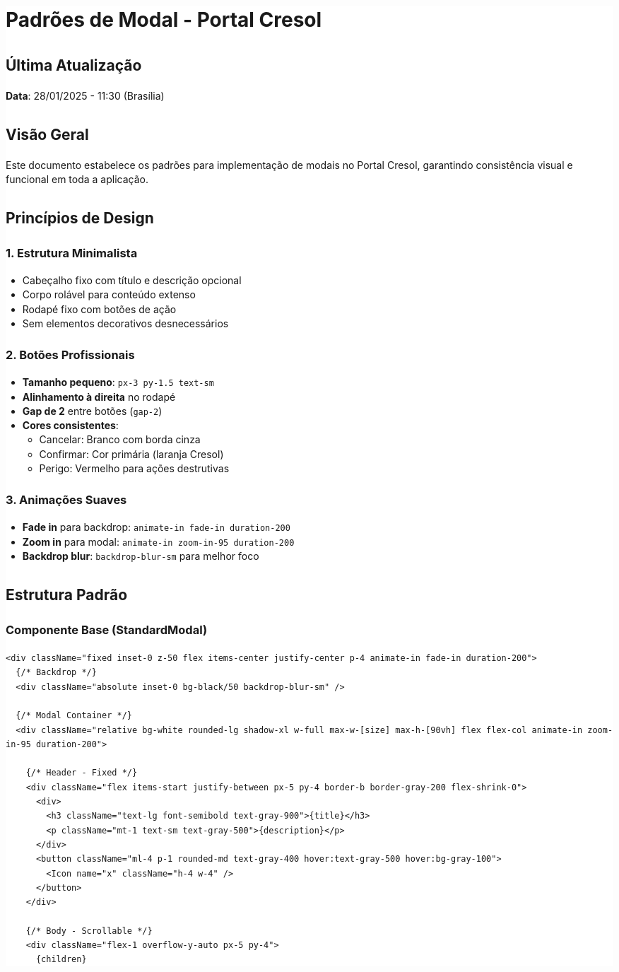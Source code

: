 # Padrões de Modal - Portal Cresol

## Última Atualização
**Data**: 28/01/2025 - 11:30 (Brasília)

## Visão Geral
Este documento estabelece os padrões para implementação de modais no Portal Cresol, garantindo consistência visual e funcional em toda a aplicação.

## Princípios de Design

### 1. Estrutura Minimalista
- Cabeçalho fixo com título e descrição opcional
- Corpo rolável para conteúdo extenso
- Rodapé fixo com botões de ação
- Sem elementos decorativos desnecessários

### 2. Botões Profissionais
- **Tamanho pequeno**: `px-3 py-1.5 text-sm`
- **Alinhamento à direita** no rodapé
- **Gap de 2** entre botões (`gap-2`)
- **Cores consistentes**:
  - Cancelar: Branco com borda cinza
  - Confirmar: Cor primária (laranja Cresol)
  - Perigo: Vermelho para ações destrutivas

### 3. Animações Suaves
- **Fade in** para backdrop: `animate-in fade-in duration-200`
- **Zoom in** para modal: `animate-in zoom-in-95 duration-200`
- **Backdrop blur**: `backdrop-blur-sm` para melhor foco

## Estrutura Padrão

### Componente Base (StandardModal)
```tsx
<div className="fixed inset-0 z-50 flex items-center justify-center p-4 animate-in fade-in duration-200">
  {/* Backdrop */}
  <div className="absolute inset-0 bg-black/50 backdrop-blur-sm" />
  
  {/* Modal Container */}
  <div className="relative bg-white rounded-lg shadow-xl w-full max-w-[size] max-h-[90vh] flex flex-col animate-in zoom-in-95 duration-200">
    
    {/* Header - Fixed */}
    <div className="flex items-start justify-between px-5 py-4 border-b border-gray-200 flex-shrink-0">
      <div>
        <h3 className="text-lg font-semibold text-gray-900">{title}</h3>
        <p className="mt-1 text-sm text-gray-500">{description}</p>
      </div>
      <button className="ml-4 p-1 rounded-md text-gray-400 hover:text-gray-500 hover:bg-gray-100">
        <Icon name="x" className="h-4 w-4" />
      </button>
    </div>
    
    {/* Body - Scrollable */}
    <div className="flex-1 overflow-y-auto px-5 py-4">
      {children}
```